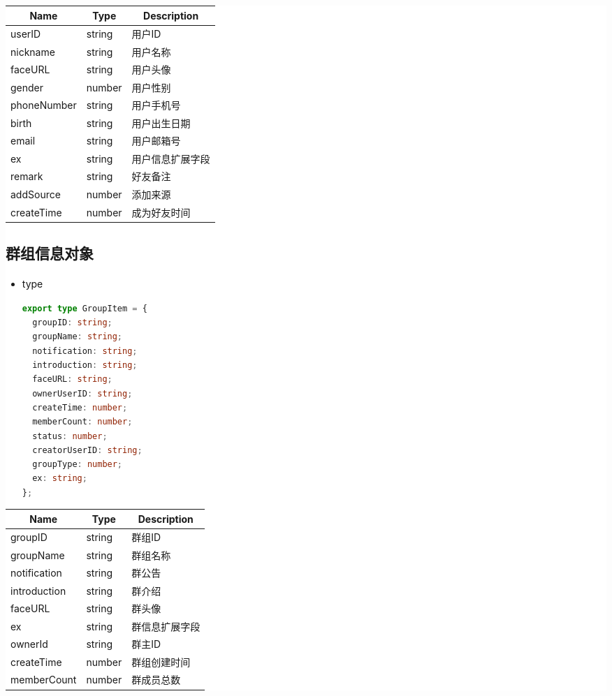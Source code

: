   

| Name        | Type   | Description      |
| ----------- | ------ | ---------------- |
| userID      | string | 用户ID           |
| nickname    | string | 用户名称         |
| faceURL     | string | 用户头像         |
| gender      | number | 用户性别         |
| phoneNumber | string | 用户手机号       |
| birth       | string | 用户出生日期     |
| email       | string | 用户邮箱号       |
| ex          | string | 用户信息扩展字段 |
| remark      | string | 好友备注         |
| addSource   | number | 添加来源         |
| createTime  | number | 成为好友时间     |



## 群组信息对象

- type

  ```typescript
  export type GroupItem = {
    groupID: string;
    groupName: string;
    notification: string;
    introduction: string;
    faceURL: string;
    ownerUserID: string;
    createTime: number;
    memberCount: number;
    status: number;
    creatorUserID: string;
    groupType: number;
    ex: string;
  };
  ```

  

| Name         | Type   | Description    |
| ------------ | ------ | -------------- |
| groupID      | string | 群组ID         |
| groupName    | string | 群组名称       |
| notification | string | 群公告         |
| introduction | string | 群介绍         |
| faceURL      | string | 群头像         |
| ex           | string | 群信息扩展字段 |
| ownerId      | string | 群主ID         |
| createTime   | number | 群组创建时间   |
| memberCount  | number | 群成员总数     |
